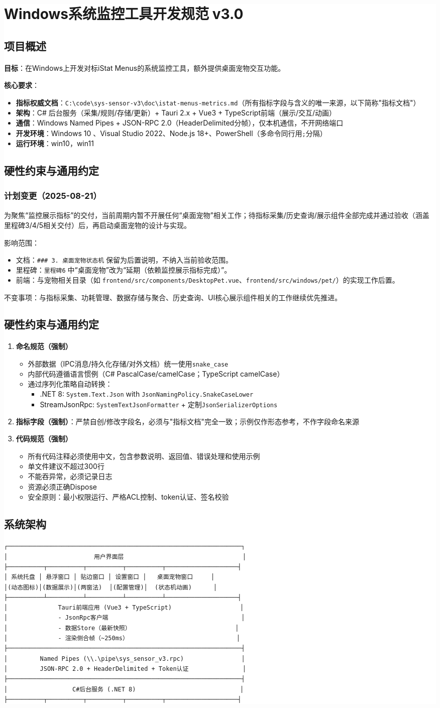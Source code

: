 

# Windows系统监控工具开发规范 v3.0

## 项目概述

**目标**：在Windows上开发对标iStat Menus的系统监控工具，额外提供桌面宠物交互功能。

**核心要求**：
- **指标权威文档**：`C:\code\sys-sensor-v3\doc\istat-menus-metrics.md`（所有指标字段与含义的唯一来源，以下简称"指标文档"）
- **架构**：C# 后台服务（采集/规则/存储/更新）+ Tauri 2.x + Vue3 + TypeScript前端（展示/交互/动画）
- **通信**：Windows Named Pipes + JSON-RPC 2.0（HeaderDelimited分帧），仅本机通信，不开网络端口
- **开发环境**：Windows 10 、Visual Studio 2022、Node.js 18+、PowerShell（多命令同行用`;`分隔）
- **运行环境**：win10，win11

## 硬性约束与通用约定

### 计划变更（2025-08-21）
为聚焦“监控展示指标”的交付，当前周期内暂不开展任何“桌面宠物”相关工作；待指标采集/历史查询/展示组件全部完成并通过验收（涵盖里程碑3/4/5相关交付）后，再启动桌面宠物的设计与实现。

影响范围：
- 文档：`### 3. 桌面宠物状态机` 保留为后置说明，不纳入当前验收范围。
- 里程碑：`里程碑6` 中“桌面宠物”改为“延期（依赖监控展示指标完成）”。
- 前端：与宠物相关目录（如 `frontend/src/components/DesktopPet.vue`、`frontend/src/windows/pet/`）的实现工作后置。

不变事项：与指标采集、功耗管理、数据存储与聚合、历史查询、UI核心展示组件相关的工作继续优先推进。

## 硬性约束与通用约定

1. **命名规范（强制）**
   - 外部数据（IPC消息/持久化存储/对外文档）统一使用`snake_case`
   - 内部代码遵循语言惯例（C# PascalCase/camelCase；TypeScript camelCase）
   - 通过序列化策略自动转换：
     - .NET 8: `System.Text.Json` with `JsonNamingPolicy.SnakeCaseLower`
     - StreamJsonRpc: `SystemTextJsonFormatter` + 定制`JsonSerializerOptions`

2. **指标字段（强制）**：严禁自创/修改字段名，必须与"指标文档"完全一致；示例仅作形态参考，不作字段命名来源

3. **代码规范（强制）**
   - 所有代码注释必须使用中文，包含参数说明、返回值、错误处理和使用示例
   - 单文件建议不超过300行
   - 不能吞异常，必须记录日志
   - 资源必须正确Dispose
   - 安全原则：最小权限运行、严格ACL控制、token认证、签名校验

## 系统架构

```
┌─────────────────────────────────────────────────────────────────┐
│                        用户界面层                                 │
├──────────┬──────────┬──────────┬──────────┬────────────────────┤
│ 系统托盘 │ 悬浮窗口 │ 贴边窗口 │ 设置窗口 │   桌面宠物窗口     │
│(动态图标)│(数据展示)│(两窗法)  │(配置管理)│  (状态机动画)      │
├──────────┴──────────┴──────────┴──────────┴────────────────────┤
│              Tauri前端应用 (Vue3 + TypeScript)                   │
│              - JsonRpc客户端                                     │
│              - 数据Store（最新快照）                             │
│              - 渲染侧合帧（~250ms）                              │
├─────────────────────────────────────────────────────────────────┤
│         Named Pipes (\\.\pipe\sys_sensor_v3.rpc)                │
│         JSON-RPC 2.0 + HeaderDelimited + Token认证               │
├─────────────────────────────────────────────────────────────────┤
│                  C#后台服务 (.NET 8)                             │
├──────────┬──────────┬──────────┬──────────┬────────────────────┤
```